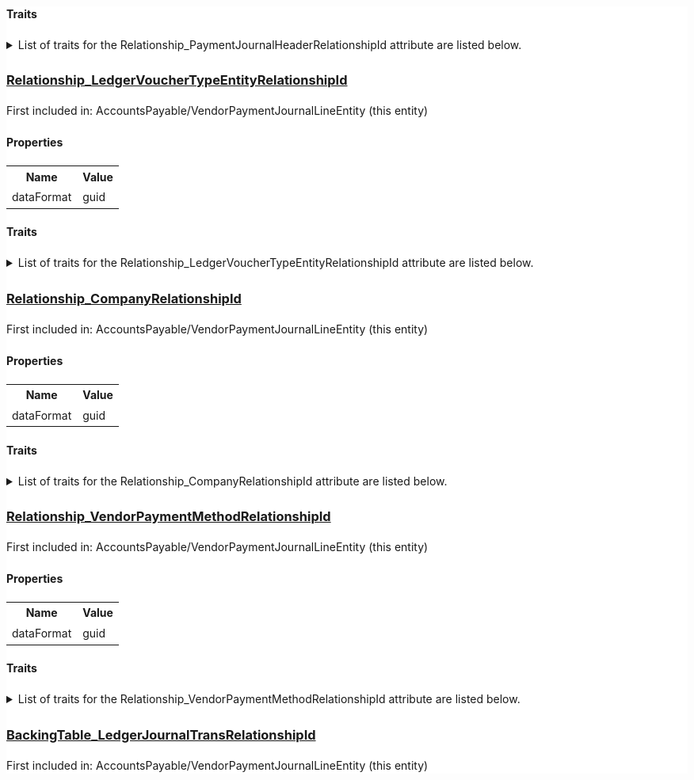 #### Traits

<details><summary>List of traits for the Relationship_PaymentJournalHeaderRelationshipId attribute are listed below.</summary></details>

### <a href=#Relationship_LedgerVoucherTypeEntityRelationshipId name="Relationship_LedgerVoucherTypeEntityRelationshipId">Relationship_LedgerVoucherTypeEntityRelationshipId</a>

First included in: AccountsPayable/VendorPaymentJournalLineEntity (this entity)  

#### Properties

<table><tr><th>Name</th><th>Value</th></tr><tr><td>dataFormat</td><td>guid</td></tr></table>

#### Traits

<details><summary>List of traits for the Relationship_LedgerVoucherTypeEntityRelationshipId attribute are listed below.</summary></details>

### <a href=#Relationship_CompanyRelationshipId name="Relationship_CompanyRelationshipId">Relationship_CompanyRelationshipId</a>

First included in: AccountsPayable/VendorPaymentJournalLineEntity (this entity)  

#### Properties

<table><tr><th>Name</th><th>Value</th></tr><tr><td>dataFormat</td><td>guid</td></tr></table>

#### Traits

<details><summary>List of traits for the Relationship_CompanyRelationshipId attribute are listed below.</summary></details>

### <a href=#Relationship_VendorPaymentMethodRelationshipId name="Relationship_VendorPaymentMethodRelationshipId">Relationship_VendorPaymentMethodRelationshipId</a>

First included in: AccountsPayable/VendorPaymentJournalLineEntity (this entity)  

#### Properties

<table><tr><th>Name</th><th>Value</th></tr><tr><td>dataFormat</td><td>guid</td></tr></table>

#### Traits

<details><summary>List of traits for the Relationship_VendorPaymentMethodRelationshipId attribute are listed below.</summary></details>

### <a href=#BackingTable_LedgerJournalTransRelationshipId name="BackingTable_LedgerJournalTransRelationshipId">BackingTable_LedgerJournalTransRelationshipId</a>

First included in: AccountsPayable/VendorPaymentJournalLineEntity (this entity)  
